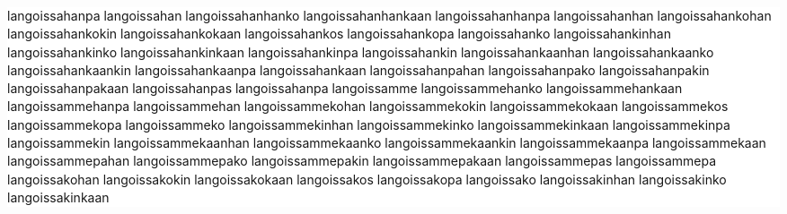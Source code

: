 langoissahanpa
langoissahan
langoissahanhanko
langoissahanhankaan
langoissahanhanpa
langoissahanhan
langoissahankohan
langoissahankokin
langoissahankokaan
langoissahankos
langoissahankopa
langoissahanko
langoissahankinhan
langoissahankinko
langoissahankinkaan
langoissahankinpa
langoissahankin
langoissahankaanhan
langoissahankaanko
langoissahankaankin
langoissahankaanpa
langoissahankaan
langoissahanpahan
langoissahanpako
langoissahanpakin
langoissahanpakaan
langoissahanpas
langoissahanpa
langoissamme
langoissammehanko
langoissammehankaan
langoissammehanpa
langoissammehan
langoissammekohan
langoissammekokin
langoissammekokaan
langoissammekos
langoissammekopa
langoissammeko
langoissammekinhan
langoissammekinko
langoissammekinkaan
langoissammekinpa
langoissammekin
langoissammekaanhan
langoissammekaanko
langoissammekaankin
langoissammekaanpa
langoissammekaan
langoissammepahan
langoissammepako
langoissammepakin
langoissammepakaan
langoissammepas
langoissammepa
langoissakohan
langoissakokin
langoissakokaan
langoissakos
langoissakopa
langoissako
langoissakinhan
langoissakinko
langoissakinkaan